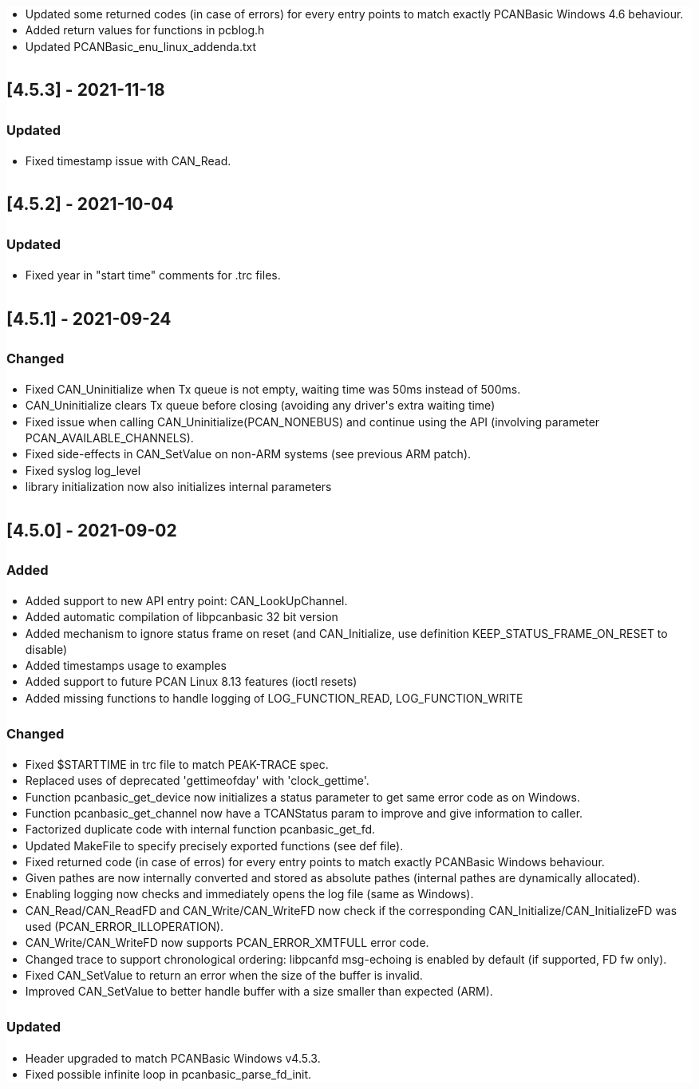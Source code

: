 - Updated some returned codes (in case of errors) for every entry points to match exactly PCANBasic Windows 4.6 behaviour.
- Added return values for functions in pcblog.h
- Updated PCANBasic_enu_linux_addenda.txt

## [4.5.3] - 2021-11-18
### Updated
- Fixed timestamp issue with CAN_Read.

## [4.5.2] - 2021-10-04
### Updated
- Fixed year in "start time" comments for .trc files.

## [4.5.1] - 2021-09-24
### Changed
- Fixed CAN_Uninitialize when Tx queue is not empty, waiting time was 50ms instead of 500ms.
- CAN_Uninitialize clears Tx queue before closing (avoiding any driver's extra waiting time)
- Fixed issue when calling CAN_Uninitialize(PCAN_NONEBUS) and continue using the API (involving parameter PCAN_AVAILABLE_CHANNELS).
- Fixed side-effects in CAN_SetValue on non-ARM systems (see previous ARM patch).
- Fixed syslog log_level
- library initialization now also initializes internal parameters 

## [4.5.0] - 2021-09-02
### Added
- Added support to new API entry point: CAN_LookUpChannel.
- Added automatic compilation of libpcanbasic 32 bit version
- Added mechanism to ignore status frame on reset (and CAN_Initialize, use definition KEEP_STATUS_FRAME_ON_RESET to disable)
- Added timestamps usage to examples
- Added support to future PCAN Linux 8.13 features (ioctl resets)
- Added missing functions to handle logging of LOG_FUNCTION_READ, LOG_FUNCTION_WRITE
### Changed
- Fixed $STARTTIME in trc file to match PEAK-TRACE spec.
- Replaced uses of deprecated 'gettimeofday' with 'clock_gettime'.
- Function pcanbasic_get_device now initializes a status parameter to get same error code as on Windows.
- Function pcanbasic_get_channel now have a TCANStatus param to improve and give information to caller.
- Factorized duplicate code with internal function pcanbasic_get_fd.
- Updated MakeFile to specify precisely exported functions (see def file).
- Fixed returned code (in case of erros) for every entry points to match exactly PCANBasic Windows behaviour.
- Given pathes are now internally converted and stored as absolute pathes (internal pathes are dynamically allocated).
- Enabling logging now checks and immediately opens the log file (same as Windows).
- CAN_Read/CAN_ReadFD and CAN_Write/CAN_WriteFD now check if the corresponding CAN_Initialize/CAN_InitializeFD was used (PCAN_ERROR_ILLOPERATION).
- CAN_Write/CAN_WriteFD now supports PCAN_ERROR_XMTFULL error code.
- Changed trace to support chronological ordering: libpcanfd msg-echoing is enabled by default (if supported, FD fw only).
- Fixed CAN_SetValue to return an error when the size of the buffer is invalid.
- Improved CAN_SetValue to better handle buffer with a size smaller than expected (ARM).
### Updated
- Header upgraded to match PCANBasic Windows v4.5.3.
- Fixed possible infinite loop in pcanbasic_parse_fd_init.
